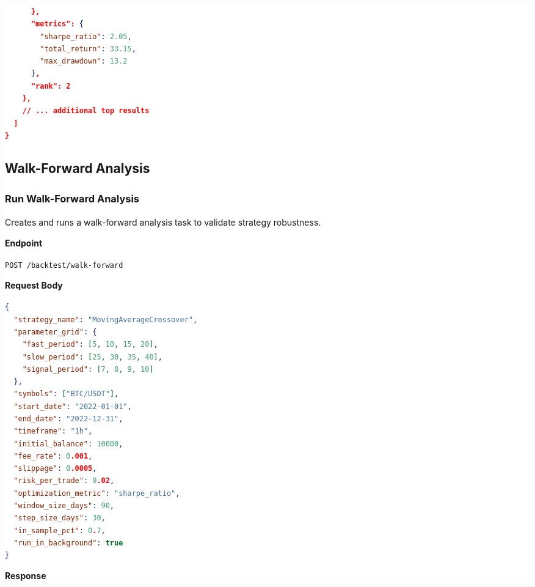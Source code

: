```json
      },
      "metrics": {
        "sharpe_ratio": 2.05,
        "total_return": 33.15,
        "max_drawdown": 13.2
      },
      "rank": 2
    },
    // ... additional top results
  ]
}
```

## Walk-Forward Analysis

### Run Walk-Forward Analysis

Creates and runs a walk-forward analysis task to validate strategy robustness.

**Endpoint**

```
POST /backtest/walk-forward
```

**Request Body**

```json
{
  "strategy_name": "MovingAverageCrossover",
  "parameter_grid": {
    "fast_period": [5, 10, 15, 20],
    "slow_period": [25, 30, 35, 40],
    "signal_period": [7, 8, 9, 10]
  },
  "symbols": ["BTC/USDT"],
  "start_date": "2022-01-01",
  "end_date": "2022-12-31",
  "timeframe": "1h",
  "initial_balance": 10000,
  "fee_rate": 0.001,
  "slippage": 0.0005,
  "risk_per_trade": 0.02,
  "optimization_metric": "sharpe_ratio",
  "window_size_days": 90,
  "step_size_days": 30,
  "in_sample_pct": 0.7,
  "run_in_background": true
}
```

**Response**
